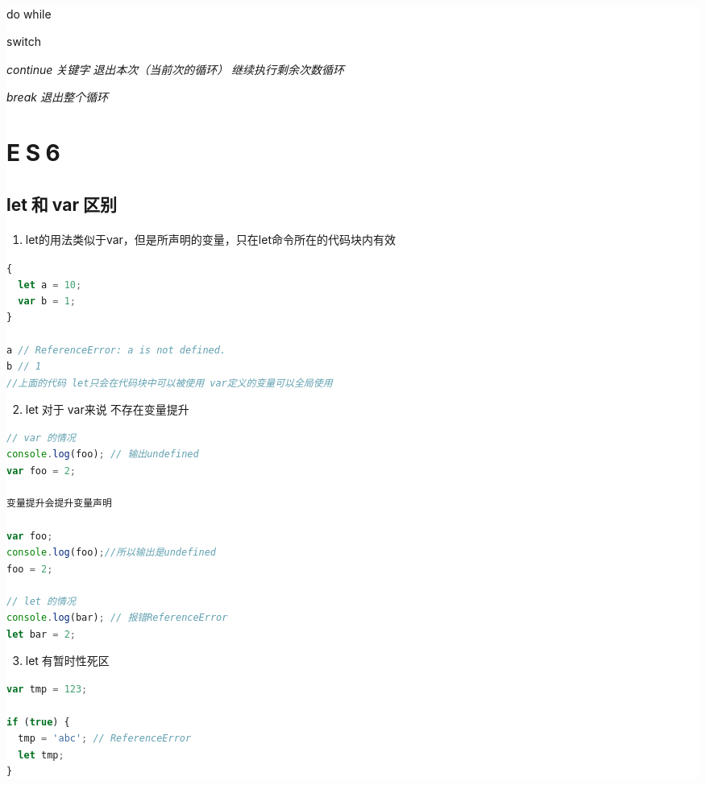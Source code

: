 do  while

switch 

 *continue 关键字  退出本次（当前次的循环）  继续执行剩余次数循环*

*break 退出整个循环*





# E S 6

## let 和 var 区别

1. let的用法类似于var，但是所声明的变量，只在let命令所在的代码块内有效

```javascript
{
  let a = 10;
  var b = 1;
}

a // ReferenceError: a is not defined.
b // 1
//上面的代码 let只会在代码块中可以被使用 var定义的变量可以全局使用
```

2. let 对于 var来说 不存在变量提升

```javascript
// var 的情况
console.log(foo); // 输出undefined
var foo = 2;

变量提升会提升变量声明 

var foo;
console.log(foo);//所以输出是undefined
foo = 2;

// let 的情况
console.log(bar); // 报错ReferenceError
let bar = 2;
```

3.  let 有暂时性死区

   ```javascript
   var tmp = 123;
   
   if (true) {
     tmp = 'abc'; // ReferenceError
     let tmp;
   }
   ```
